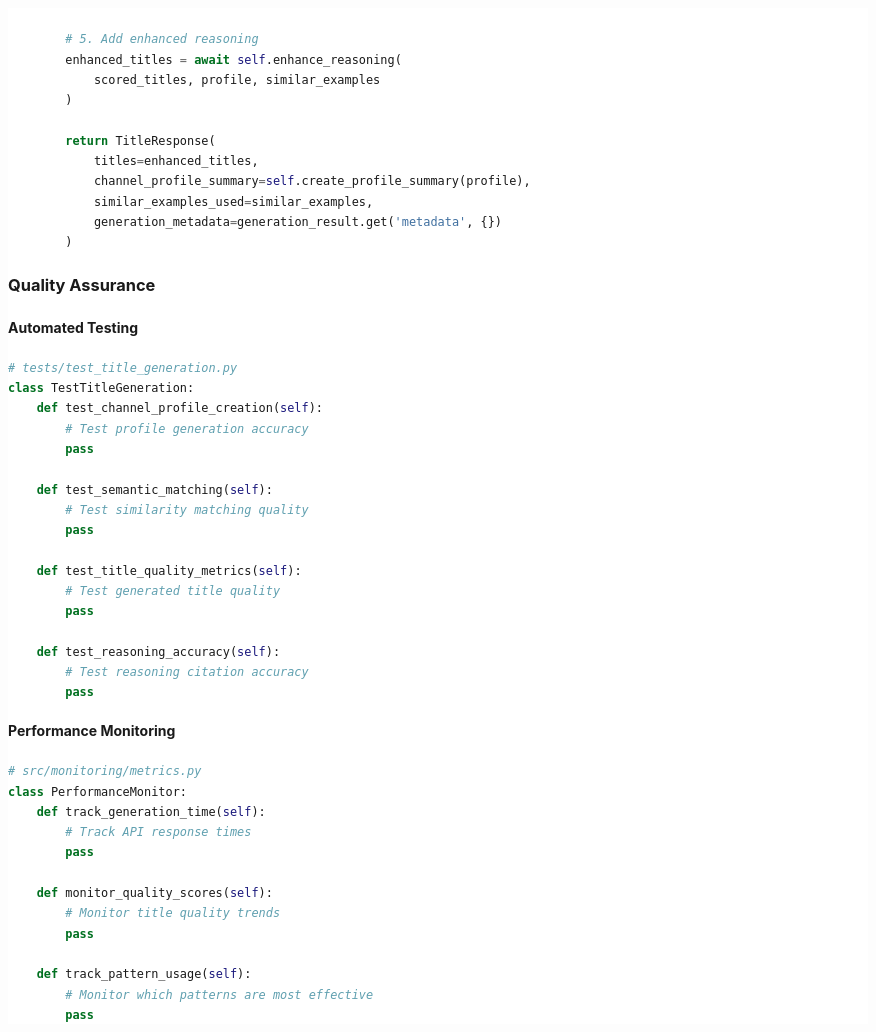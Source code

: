 ```python
        
        # 5. Add enhanced reasoning
        enhanced_titles = await self.enhance_reasoning(
            scored_titles, profile, similar_examples
        )
        
        return TitleResponse(
            titles=enhanced_titles,
            channel_profile_summary=self.create_profile_summary(profile),
            similar_examples_used=similar_examples,
            generation_metadata=generation_result.get('metadata', {})
        )
```

### Quality Assurance

#### Automated Testing
```python
# tests/test_title_generation.py
class TestTitleGeneration:
    def test_channel_profile_creation(self):
        # Test profile generation accuracy
        pass
    
    def test_semantic_matching(self):
        # Test similarity matching quality
        pass
    
    def test_title_quality_metrics(self):
        # Test generated title quality
        pass
    
    def test_reasoning_accuracy(self):
        # Test reasoning citation accuracy
        pass
```

#### Performance Monitoring
```python
# src/monitoring/metrics.py
class PerformanceMonitor:
    def track_generation_time(self):
        # Track API response times
        pass
    
    def monitor_quality_scores(self):
        # Monitor title quality trends
        pass
    
    def track_pattern_usage(self):
        # Monitor which patterns are most effective
        pass
```
